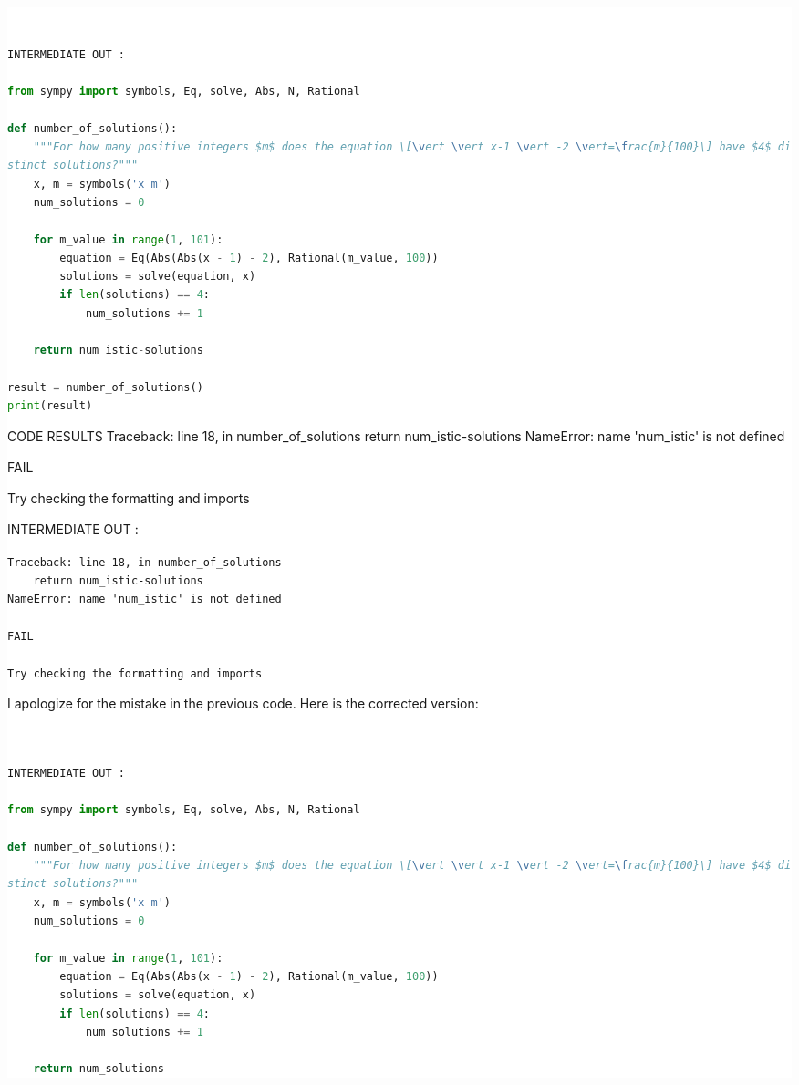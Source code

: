 ```python


INTERMEDIATE OUT :

from sympy import symbols, Eq, solve, Abs, N, Rational

def number_of_solutions():
    """For how many positive integers $m$ does the equation \[\vert \vert x-1 \vert -2 \vert=\frac{m}{100}\] have $4$ distinct solutions?"""
    x, m = symbols('x m')
    num_solutions = 0

    for m_value in range(1, 101):
        equation = Eq(Abs(Abs(x - 1) - 2), Rational(m_value, 100))
        solutions = solve(equation, x)
        if len(solutions) == 4:
            num_solutions += 1

    return num_istic-solutions

result = number_of_solutions()
print(result)
```

CODE RESULTS Traceback: line 18, in number_of_solutions
    return num_istic-solutions
NameError: name 'num_istic' is not defined

FAIL

Try checking the formatting and imports

INTERMEDIATE OUT :
```output
Traceback: line 18, in number_of_solutions
    return num_istic-solutions
NameError: name 'num_istic' is not defined

FAIL

Try checking the formatting and imports
```

I apologize for the mistake in the previous code. Here is the corrected version:

```python


INTERMEDIATE OUT :

from sympy import symbols, Eq, solve, Abs, N, Rational

def number_of_solutions():
    """For how many positive integers $m$ does the equation \[\vert \vert x-1 \vert -2 \vert=\frac{m}{100}\] have $4$ distinct solutions?"""
    x, m = symbols('x m')
    num_solutions = 0

    for m_value in range(1, 101):
        equation = Eq(Abs(Abs(x - 1) - 2), Rational(m_value, 100))
        solutions = solve(equation, x)
        if len(solutions) == 4:
            num_solutions += 1

    return num_solutions

```